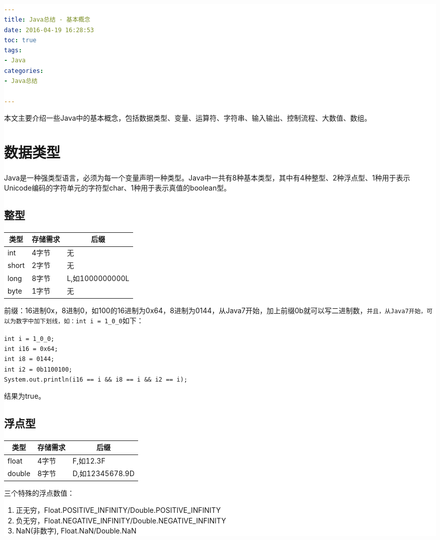 ```yaml
---
title: Java总结 - 基本概念
date: 2016-04-19 16:28:53
toc: true
tags:
- Java
categories:
- Java总结

---
```


本文主要介绍一些Java中的基本概念，包括数据类型、变量、运算符、字符串、输入输出、控制流程、大数值、数组。

# 数据类型

Java是一种强类型语言，必须为每一个变量声明一种类型。Java中一共有8种基本类型，其中有4种整型、2种浮点型、1种用于表示Unicode编码的字符单元的字符型char、1种用于表示真值的boolean型。

## 整型

类型|存储需求|后缀
--|--|--
int|4字节|无
short|2字节|无
long|8字节|L,如1000000000L
byte|1字节|无

前缀：16进制0x，8进制0，如100的16进制为0x64，8进制为0144，从Java7开始，加上前缀0b就可以写二进制数，`并且，从Java7开始，可以为数字中加下划线，如：int i = 1_0_0`如下：

```
int i = 1_0_0;
int i16 = 0x64;
int i8 = 0144;
int i2 = 0b1100100;
System.out.println(i16 == i && i8 == i && i2 == i);
```

结果为true。

## 浮点型

类型|存储需求|后缀
--|--|--
float|4字节|F,如12.3F
double|8字节|D,如12345678.9D

三个特殊的浮点数值：
1. 正无穷，Float.POSITIVE_INFINITY/Double.POSITIVE_INFINITY
2. 负无穷，Float.NEGATIVE_INFINITY/Double.NEGATIVE_INFINITY
3. NaN(非数字), Float.NaN/Double.NaN
